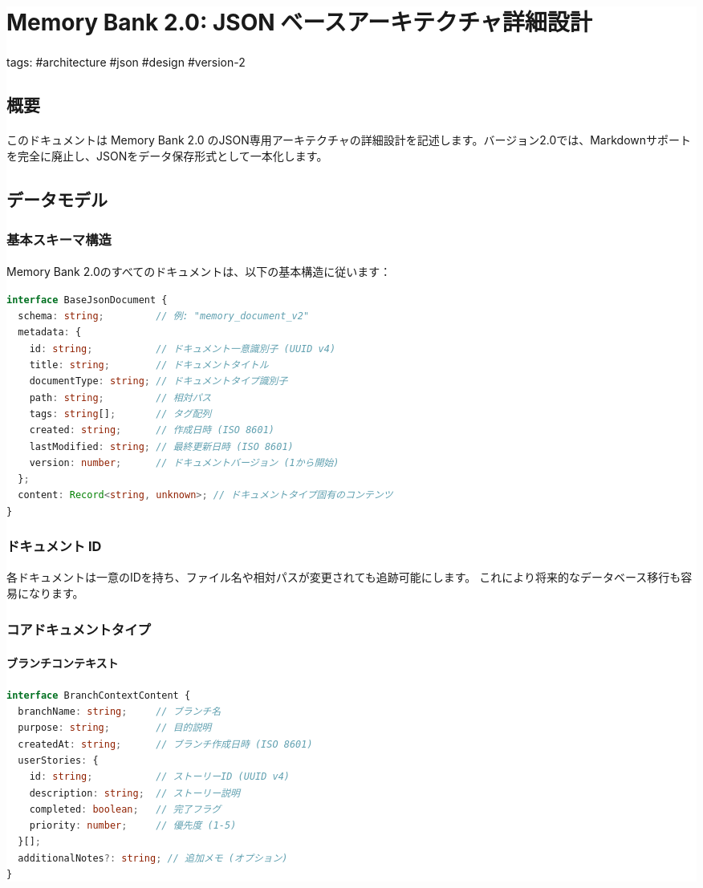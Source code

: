 # Memory Bank 2.0: JSON ベースアーキテクチャ詳細設計

tags: #architecture #json #design #version-2

## 概要

このドキュメントは Memory Bank 2.0 のJSON専用アーキテクチャの詳細設計を記述します。バージョン2.0では、Markdownサポートを完全に廃止し、JSONをデータ保存形式として一本化します。

## データモデル

### 基本スキーマ構造

Memory Bank 2.0のすべてのドキュメントは、以下の基本構造に従います：

```typescript
interface BaseJsonDocument {
  schema: string;         // 例: "memory_document_v2"
  metadata: {
    id: string;           // ドキュメント一意識別子 (UUID v4)
    title: string;        // ドキュメントタイトル
    documentType: string; // ドキュメントタイプ識別子
    path: string;         // 相対パス
    tags: string[];       // タグ配列
    created: string;      // 作成日時 (ISO 8601)
    lastModified: string; // 最終更新日時 (ISO 8601)
    version: number;      // ドキュメントバージョン (1から開始)
  };
  content: Record<string, unknown>; // ドキュメントタイプ固有のコンテンツ
}
```

### ドキュメント ID

各ドキュメントは一意のIDを持ち、ファイル名や相対パスが変更されても追跡可能にします。
これにより将来的なデータベース移行も容易になります。

### コアドキュメントタイプ

#### ブランチコンテキスト

```typescript
interface BranchContextContent {
  branchName: string;     // ブランチ名
  purpose: string;        // 目的説明
  createdAt: string;      // ブランチ作成日時 (ISO 8601)
  userStories: {
    id: string;           // ストーリーID (UUID v4)
    description: string;  // ストーリー説明
    completed: boolean;   // 完了フラグ
    priority: number;     // 優先度 (1-5)
  }[];
  additionalNotes?: string; // 追加メモ (オプション)
}
```
